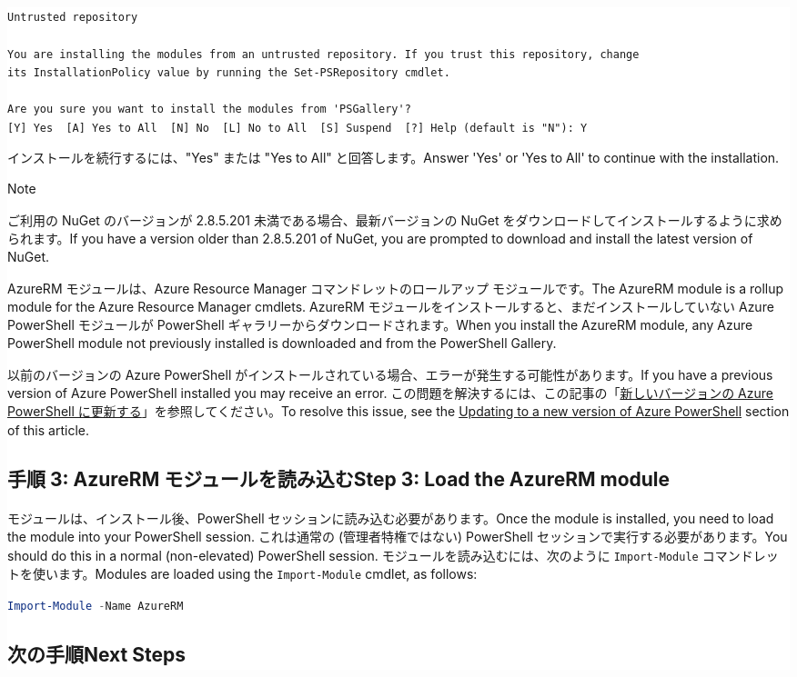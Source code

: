 ```Output
Untrusted repository

You are installing the modules from an untrusted repository. If you trust this repository, change
its InstallationPolicy value by running the Set-PSRepository cmdlet.

Are you sure you want to install the modules from 'PSGallery'?
[Y] Yes  [A] Yes to All  [N] No  [L] No to All  [S] Suspend  [?] Help (default is "N"): Y
```

<span data-ttu-id="324f4-122">インストールを続行するには、"Yes" または "Yes to All" と回答します。</span><span class="sxs-lookup"><span data-stu-id="324f4-122">Answer 'Yes' or 'Yes to All' to continue with the installation.</span></span>

> [!NOTE]
> <span data-ttu-id="324f4-123">ご利用の NuGet のバージョンが 2.8.5.201 未満である場合、最新バージョンの NuGet をダウンロードしてインストールするように求められます。</span><span class="sxs-lookup"><span data-stu-id="324f4-123">If you have a version older than 2.8.5.201 of NuGet, you are prompted to download and install the latest version of NuGet.</span></span>

<span data-ttu-id="324f4-124">AzureRM モジュールは、Azure Resource Manager コマンドレットのロールアップ モジュールです。</span><span class="sxs-lookup"><span data-stu-id="324f4-124">The AzureRM module is a rollup module for the Azure Resource Manager cmdlets.</span></span> <span data-ttu-id="324f4-125">AzureRM モジュールをインストールすると、まだインストールしていない Azure PowerShell モジュールが PowerShell ギャラリーからダウンロードされます。</span><span class="sxs-lookup"><span data-stu-id="324f4-125">When you install the AzureRM module, any Azure PowerShell module not previously installed is downloaded and from the PowerShell Gallery.</span></span>

<span data-ttu-id="324f4-126">以前のバージョンの Azure PowerShell がインストールされている場合、エラーが発生する可能性があります。</span><span class="sxs-lookup"><span data-stu-id="324f4-126">If you have a previous version of Azure PowerShell installed you may receive an error.</span></span> <span data-ttu-id="324f4-127">この問題を解決するには、この記事の「[新しいバージョンの Azure PowerShell に更新する](#update-azps)」を参照してください。</span><span class="sxs-lookup"><span data-stu-id="324f4-127">To resolve this issue, see the [Updating to a new version of Azure PowerShell](#update-azps) section of this article.</span></span>

## <a name="step-3-load-the-azurerm-module"></a><span data-ttu-id="324f4-128">手順 3: AzureRM モジュールを読み込む</span><span class="sxs-lookup"><span data-stu-id="324f4-128">Step 3: Load the AzureRM module</span></span>
<span data-ttu-id="324f4-129">モジュールは、インストール後、PowerShell セッションに読み込む必要があります。</span><span class="sxs-lookup"><span data-stu-id="324f4-129">Once the module is installed, you need to load the module into your PowerShell session.</span></span> <span data-ttu-id="324f4-130">これは通常の (管理者特権ではない) PowerShell セッションで実行する必要があります。</span><span class="sxs-lookup"><span data-stu-id="324f4-130">You should do this in a normal (non-elevated) PowerShell session.</span></span> <span data-ttu-id="324f4-131">モジュールを読み込むには、次のように `Import-Module` コマンドレットを使います。</span><span class="sxs-lookup"><span data-stu-id="324f4-131">Modules are loaded using the `Import-Module` cmdlet, as follows:</span></span>

```powershell
Import-Module -Name AzureRM
```

## <a name="next-steps"></a><span data-ttu-id="324f4-132">次の手順</span><span class="sxs-lookup"><span data-stu-id="324f4-132">Next Steps</span></span>
